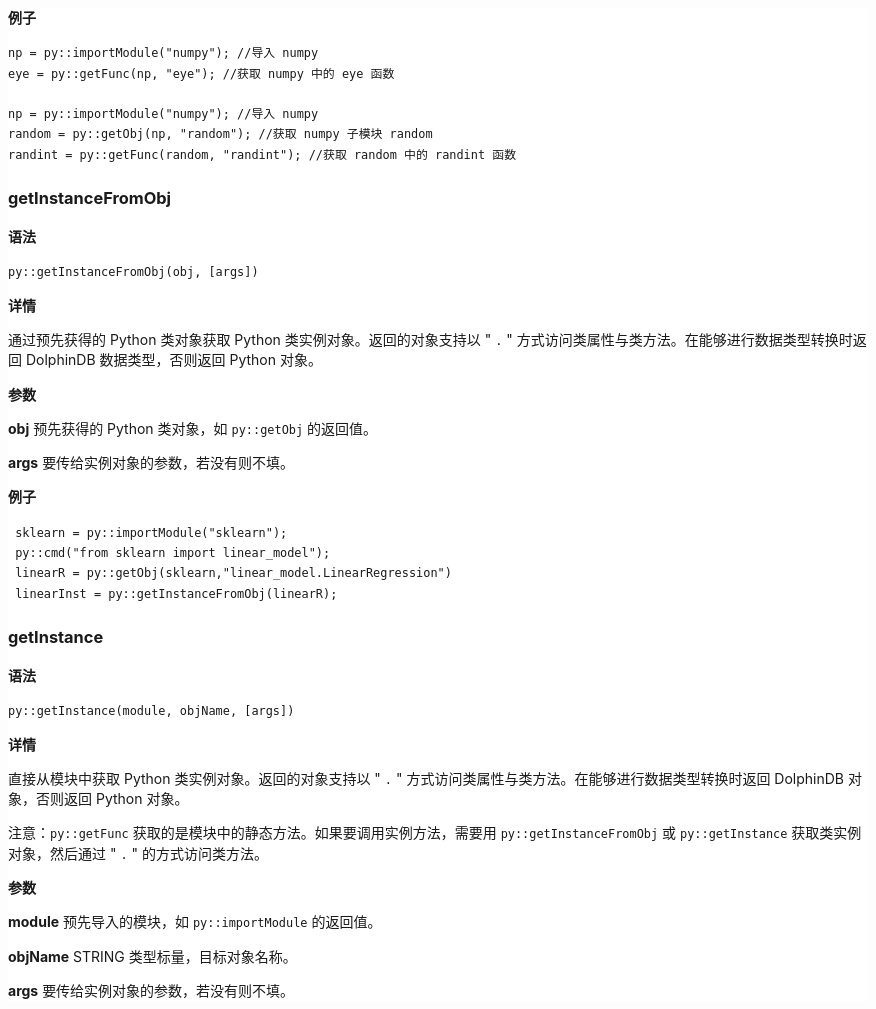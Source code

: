 **例子**

```
np = py::importModule("numpy"); //导入 numpy
eye = py::getFunc(np, "eye"); //获取 numpy 中的 eye 函数

np = py::importModule("numpy"); //导入 numpy
random = py::getObj(np, "random"); //获取 numpy 子模块 random
randint = py::getFunc(random, "randint"); //获取 random 中的 randint 函数
```

### getInstanceFromObj

**语法**

```
py::getInstanceFromObj(obj, [args])
```

**详情**

通过预先获得的 Python 类对象获取 Python 类实例对象。返回的对象支持以 " `.` " 方式访问类属性与类方法。在能够进行数据类型转换时返回 DolphinDB 数据类型，否则返回 Python 对象。

**参数**

**obj** 预先获得的 Python 类对象，如 `py::getObj` 的返回值。

**args** 要传给实例对象的参数，若没有则不填。

**例子**

```
 sklearn = py::importModule("sklearn");
 py::cmd("from sklearn import linear_model");
 linearR = py::getObj(sklearn,"linear_model.LinearRegression")
 linearInst = py::getInstanceFromObj(linearR);
```

### getInstance

**语法**

```
py::getInstance(module, objName, [args])
```

**详情**

直接从模块中获取 Python 类实例对象。返回的对象支持以 " `.` " 方式访问类属性与类方法。在能够进行数据类型转换时返回 DolphinDB 对象，否则返回 Python 对象。

注意：`py::getFunc` 获取的是模块中的静态方法。如果要调用实例方法，需要用 `py::getInstanceFromObj` 或 `py::getInstance` 获取类实例对象，然后通过 " `.` " 的方式访问类方法。

**参数**

**module** 预先导入的模块，如 `py::importModule` 的返回值。

**objName** STRING 类型标量，目标对象名称。

**args** 要传给实例对象的参数，若没有则不填。
